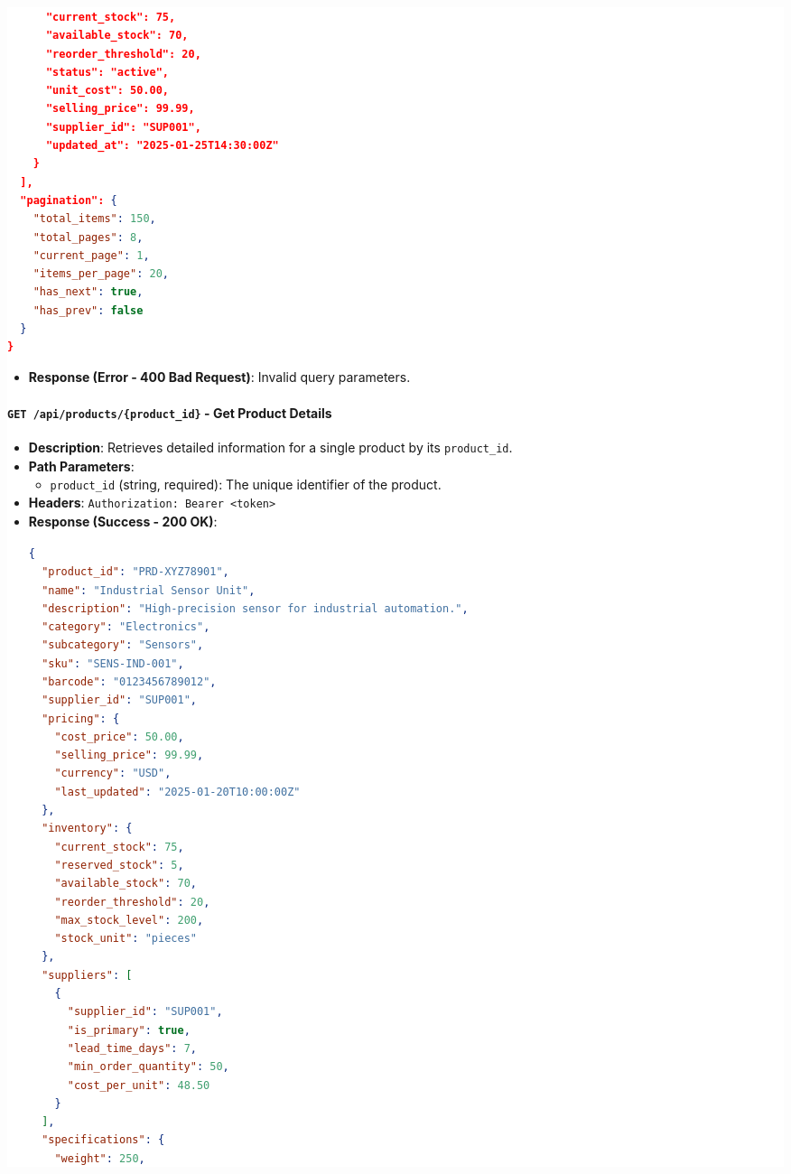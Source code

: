   ```json
        "current_stock": 75,
        "available_stock": 70,
        "reorder_threshold": 20,
        "status": "active",
        "unit_cost": 50.00,
        "selling_price": 99.99,
        "supplier_id": "SUP001",
        "updated_at": "2025-01-25T14:30:00Z"
      }
    ],
    "pagination": {
      "total_items": 150,
      "total_pages": 8,
      "current_page": 1,
      "items_per_page": 20,
      "has_next": true,
      "has_prev": false
    }
  }
  ```
- **Response (Error - 400 Bad Request)**: Invalid query parameters.

#### `GET /api/products/{product_id}` - Get Product Details
- **Description**: Retrieves detailed information for a single product by its `product_id`.
- **Path Parameters**:
  - `product_id` (string, required): The unique identifier of the product.
- **Headers**: `Authorization: Bearer <token>`
- **Response (Success - 200 OK)**:
  ```json
  {
    "product_id": "PRD-XYZ78901",
    "name": "Industrial Sensor Unit",
    "description": "High-precision sensor for industrial automation.",
    "category": "Electronics",
    "subcategory": "Sensors",
    "sku": "SENS-IND-001",
    "barcode": "0123456789012",
    "supplier_id": "SUP001",
    "pricing": {
      "cost_price": 50.00,
      "selling_price": 99.99,
      "currency": "USD",
      "last_updated": "2025-01-20T10:00:00Z"
    },
    "inventory": {
      "current_stock": 75,
      "reserved_stock": 5,
      "available_stock": 70,
      "reorder_threshold": 20,
      "max_stock_level": 200,
      "stock_unit": "pieces"
    },
    "suppliers": [
      {
        "supplier_id": "SUP001",
        "is_primary": true,
        "lead_time_days": 7,
        "min_order_quantity": 50,
        "cost_per_unit": 48.50
      }
    ],
    "specifications": {
      "weight": 250,
  ```